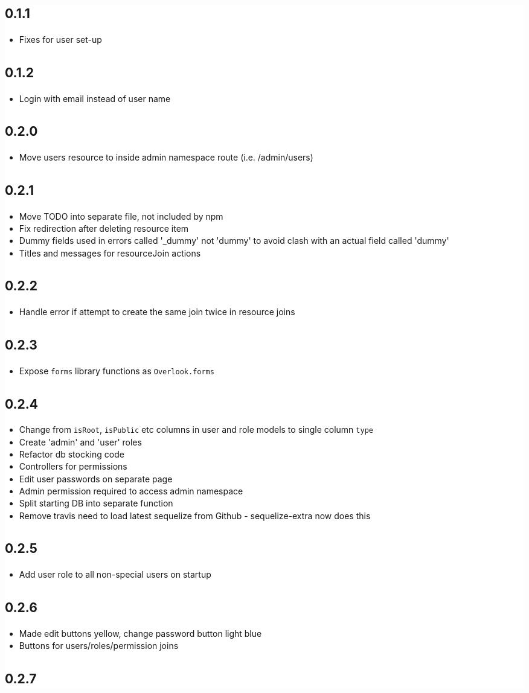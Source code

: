 ## 0.1.1

* Fixes for user set-up

## 0.1.2

* Login with email instead of user name

## 0.2.0

* Move users resource to inside admin namespace route (i.e. /admin/users)

## 0.2.1

* Move TODO into separate file, not included by npm
* Fix redirection after deleting resource item
* Dummy fields used in errors called '\_dummy' not 'dummy' to avoid clash with an actual field called 'dummy'
* Titles and messages for resourceJoin actions

## 0.2.2

* Handle error if attempt to create the same join twice in resource joins

## 0.2.3

* Expose `forms` library functions as `Overlook.forms`

## 0.2.4

* Change from `isRoot`, `isPublic` etc columns in user and role models to single column `type`
* Create 'admin' and 'user' roles
* Refactor db stocking code
* Controllers for permissions
* Edit user passwords on separate page
* Admin permission required to access admin namespace
* Split starting DB into separate function
* Remove travis need to load latest sequelize from Github - sequelize-extra now does this

## 0.2.5

* Add user role to all non-special users on startup

## 0.2.6

* Made edit buttons yellow, change password button light blue
* Buttons for users/roles/permission joins

## 0.2.7
